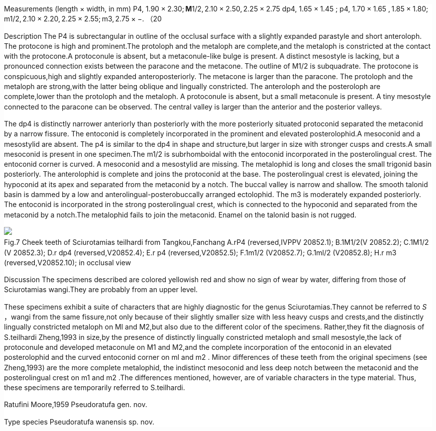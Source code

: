 Measurements (length $\times$ width, in mm) P4, $1 . 9 0 \times 2 . 3 0 ; \mathbf { M } 1 / 2 , 2 . 1 0 \times 2 . 5 0 , 2 . 2 5 \times 2 . 7 5$ dp4, $1 . 6 5 \times 1 . 4 5$ ; p4, $1 . 7 0 \times 1 . 6 5$ $, 1 . 8 5 \times 1 . 8 0 ; \mathrm { m } 1 / 2 , 2 . 1 0 \times 2 . 2 0 , 2 . 2 5 \times 2 . 5 5 ; \mathrm { m } 3 , 2 . 7 5 \times - .$ （20

Description The P4 is subrectangular in outline of the occlusal surface with a slightly expanded parastyle and short anteroloph. The protocone is high and prominent.The protoloph and the metaloph are complete,and the metaloph is constricted at the contact with the protocone.A protoconule is absent, but a metaconule-like bulge is present. A distinct mesostyle is lacking, but a pronounced connection exists between the paracone and the metacone. The outline of M1/2 is subquadrate. The protocone is conspicuous,high and slightly expanded anteroposteriorly. The metacone is larger than the paracone. The protoloph and the metaloph are strong,with the latter being oblique and lingually constricted. The anteroloph and the posteroloph are complete,lower than the protoloph and the metaloph. A protoconule is absent, but a small metaconule is present. A tiny mesostyle connected to the paracone can be observed. The central valley is larger than the anterior and the posterior valleys.

The dp4 is distinctly narrower anteriorly than posteriorly with the more posteriorly situated protoconid separated the metaconid by a narrow fissure. The entoconid is completely incorporated in the prominent and elevated posterolophid.A mesoconid and a mesostylid are absent. The p4 is similar to the dp4 in shape and structure,but larger in size with stronger cusps and crests.A small mesoconid is present in one specimen.The $\mathrm { m } 1 / 2$ is subrhomboidal with the entoconid incorporated in the posterolingual crest. The entoconid corner is curved. A mesoconid and a mesostylid are missing. The metalophid is long and closes the small trigonid basin posteriorly. The anterolophid is complete and joins the protoconid at the base. The posterolingual crest is elevated, joining the hypoconid at its apex and separated from the metaconid by a notch. The buccal valley is narrow and shallow. The smooth talonid basin is dammed by a low and anterolingual-posterobuccally arranged ectolophid. The m3 is moderately expanded posteriorly. The entoconid is incorporated in the strong posterolingual crest, which is connected to the hypoconid and separated from the metaconid by a notch.The metalophid fails to join the metaconid. Enamel on the talonid basin is not rugged.

![](images/e2a1933f6b9ca7882102a641028eb6c3cb5603c5f5d483bb20b4f937880d8074.jpg)  
Fig.7 Cheek teeth of Sciurotamias teilhardi from Tangkou,Fanchang A.rP4 (reversed,IVPPV 20852.1); B.1M1/2(V 20852.2); C.1M1/2 (V 20852.3); D.r dp4 (reversed,V20852.4); E.r p4 (reversed,V20852.5); F.1m1/2 (V20852.7); G.1ml/2 (V20852.8); H.r m3 (reversed,V20852.10); in occlusal view

Discussion The specimens described are colored yellowish red and show no sign of wear by water, differing from those of Sciurotamias wangi.They are probably from an upper level.

These specimens exhibit a suite of characters that are highly diagnostic for the genus Sciurotamias.They cannot be referred to $S$ ，wangi from the same fissure,not only because of their slightly smaller size with less heavy cusps and crests,and the distinctly lingually constricted metaloph on Ml and M2,but also due to the different color of the specimens. Rather,they fit the diagnosis of S.teilhardi Zheng,1993 in size,by the presence of distinctly lingually constricted metaloph and small mesostyle,the lack of protoconule and developed metaconule on M1 and M2,and the complete incorporation of the entoconid in an elevated posterolophid and the curved entoconid corner on ml and $\mathrm { m } 2$ . Minor differences of these teeth from the original specimens (see Zheng,1993) are the more complete metalophid, the indistinct mesoconid and less deep notch between the metaconid and the posterolingual crest on $\mathrm { m } 1$ and $\mathrm { m } 2$ .The differences mentioned, however, are of variable characters in the type material. Thus, these specimens are temporarily referred to S.teilhardi.

Ratufini Moore,1959 Pseudoratufa gen. nov.

Type species Pseudoratufa wanensis sp. nov.
